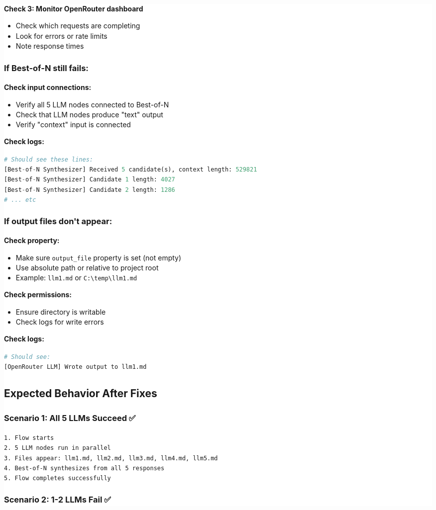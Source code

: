 **Check 3: Monitor OpenRouter dashboard**

- Check which requests are completing
- Look for errors or rate limits
- Note response times

### If Best-of-N still fails:

**Check input connections:**

- Verify all 5 LLM nodes connected to Best-of-N
- Check that LLM nodes produce "text" output
- Verify "context" input is connected

**Check logs:**

```python
# Should see these lines:
[Best-of-N Synthesizer] Received 5 candidate(s), context length: 529821
[Best-of-N Synthesizer] Candidate 1 length: 4027
[Best-of-N Synthesizer] Candidate 2 length: 1286
# ... etc
```

### If output files don't appear:

**Check property:**

- Make sure `output_file` property is set (not empty)
- Use absolute path or relative to project root
- Example: `llm1.md` or `C:\temp\llm1.md`

**Check permissions:**

- Ensure directory is writable
- Check logs for write errors

**Check logs:**

```python
# Should see:
[OpenRouter LLM] Wrote output to llm1.md
```

## Expected Behavior After Fixes

### Scenario 1: All 5 LLMs Succeed ✅

```
1. Flow starts
2. 5 LLM nodes run in parallel
3. Files appear: llm1.md, llm2.md, llm3.md, llm4.md, llm5.md
4. Best-of-N synthesizes from all 5 responses
5. Flow completes successfully
```

### Scenario 2: 1-2 LLMs Fail ✅
